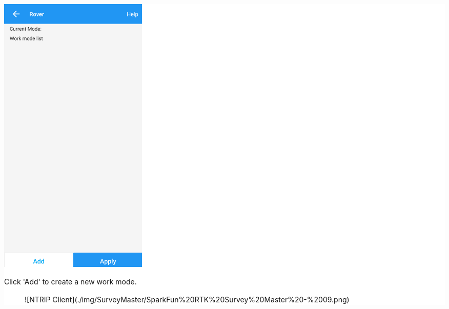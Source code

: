 ![Empty mode list](./img/SurveyMaster/SparkFun%20RTK%20Survey%20Master%20-%2005.png)
<figcaption markdown>
</figcaption>
</figure>

Click 'Add' to create a new work mode.

<figure markdown>
![NTRIP Client](./img/SurveyMaster/SparkFun%20RTK%20Survey%20Master%20-%2009.png)
<figcaption markdown>
</figcaption>
</figure>
